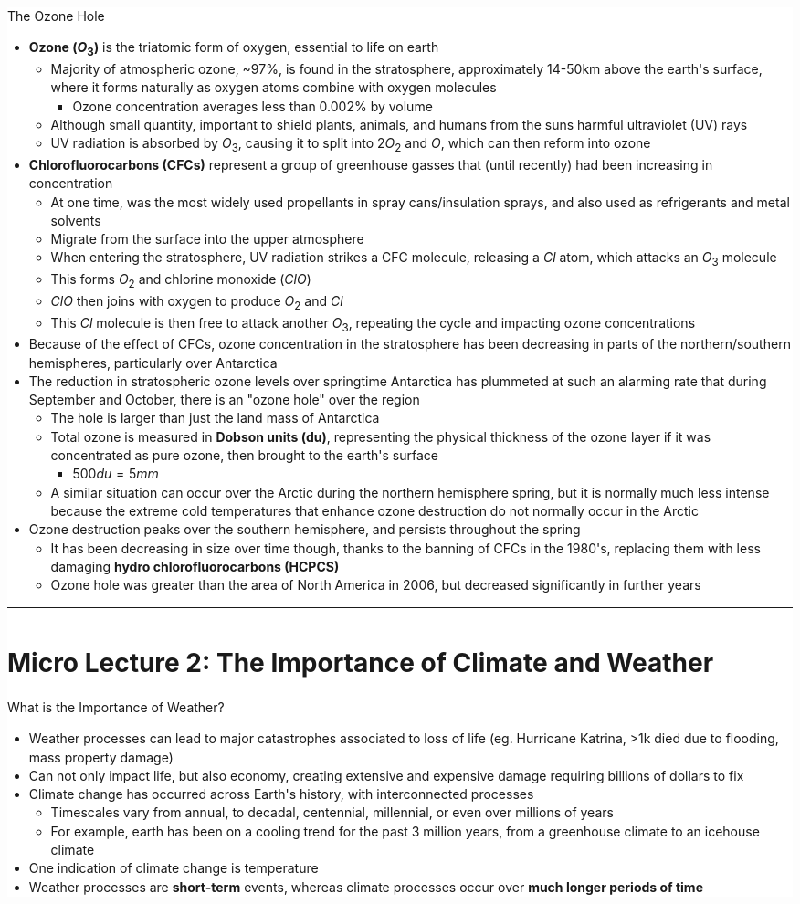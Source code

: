 The Ozone Hole
- **Ozone ($O_3$)** is the triatomic form of oxygen, essential to life on earth
    - Majority of atmospheric ozone, ~97%, is found in the stratosphere, approximately 14-50km above the earth's surface, where it forms naturally as oxygen atoms combine with oxygen molecules
        - Ozone concentration averages less than 0.002% by volume
    - Although small quantity, important to shield plants, animals, and humans from the suns harmful ultraviolet (UV) rays
    - UV radiation is absorbed by $O_3$, causing it to split into $2 O_2$ and $O$, which can then reform into ozone
- **Chlorofluorocarbons (CFCs)** represent a group of greenhouse gasses that (until recently) had been increasing in concentration
    - At one time, was the most widely used propellants in spray cans/insulation sprays, and also used as refrigerants and metal solvents
    - Migrate from the surface into the upper atmosphere
    - When entering the stratosphere, UV radiation strikes a CFC molecule, releasing a $Cl$ atom, which attacks an $O_3$ molecule
    - This forms $O_2$ and chlorine monoxide ($ClO$)
    - $ClO$ then joins with oxygen to produce $O_2$ and $Cl$
    - This $Cl$ molecule is then free to attack another $O_3$, repeating the cycle and impacting ozone concentrations
- Because of the effect of CFCs, ozone concentration in the stratosphere has been decreasing in parts of the northern/southern hemispheres, particularly over Antarctica
- The reduction in stratospheric ozone levels over springtime Antarctica has plummeted at such an alarming rate that during September and October, there is an "ozone hole" over the region
    - The hole is larger than just the land mass of Antarctica
    - Total ozone is measured in **Dobson units (du)**, representing the physical thickness of the ozone layer if it was concentrated as pure ozone, then brought to the earth's surface
        - $500 du = 5mm$
    - A similar situation can occur over the Arctic during the northern hemisphere spring, but it is normally much less intense because the extreme cold temperatures that enhance ozone destruction do not normally occur in the Arctic
- Ozone destruction peaks over the southern hemisphere, and persists throughout the spring
    - It has been decreasing in size over time though, thanks to the banning of CFCs in the 1980's, replacing them with less damaging **hydro chlorofluorocarbons (HCPCS)**
    - Ozone hole was greater than the area of North America in 2006, but decreased significantly in further years

---

Micro Lecture 2: The Importance of Climate and Weather
===

What is the Importance of Weather?
- Weather processes can lead to major catastrophes associated to loss of life (eg. Hurricane Katrina, >1k died due to flooding, mass property damage)
- Can not only impact life, but also economy, creating extensive and expensive damage requiring billions of dollars to fix
- Climate change has occurred across Earth's history, with interconnected processes
    - Timescales vary from annual, to decadal, centennial, millennial, or even over millions of years
    - For example, earth has been on a cooling trend for the past 3 million years, from a greenhouse climate to an icehouse climate
- One indication of climate change is temperature
- Weather processes are **short-term** events, whereas climate processes occur over **much longer periods of time**
